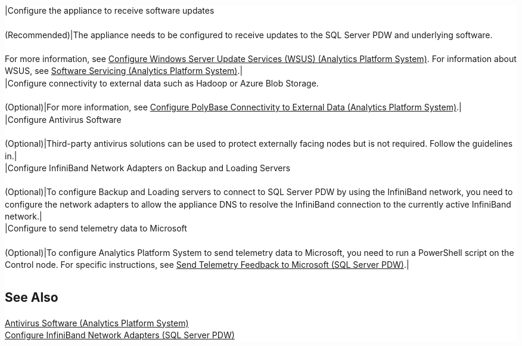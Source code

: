 |Configure the appliance to receive software updates<br /><br />(Recommended)|The appliance needs to be configured to receive updates to the SQL Server PDW and underlying software.<br /><br />For more information, see [Configure Windows Server Update Services &#40;WSUS&#41; &#40;Analytics Platform System&#41;](configure-windows-server-update-services-wsus.md). For information about WSUS, see [Software Servicing &#40;Analytics Platform System&#41;](software-servicing.md).|  
|Configure connectivity to external data such as Hadoop or Azure Blob Storage.<br /><br />(Optional)|For more information, see [Configure PolyBase Connectivity to External Data &#40;Analytics Platform System&#41;](configure-polybase-connectivity-to-external-data.md).|  
|Configure Antivirus Software<br /><br />(Optional)|Third-party antivirus solutions can be used to protect externally facing nodes but is not required. Follow the guidelines in.|  
|Configure InfiniBand Network Adapters on Backup and Loading Servers<br /><br />(Optional)|To configure Backup and Loading servers to connect to SQL Server PDW by using the InfiniBand network, you need to configure the network adapters to allow the appliance DNS to resolve the InfiniBand connection to the currently active InfiniBand network.|  
|Configure to send telemetry data to Microsoft<br /><br />(Optional)|To configure Analytics Platform System to send telemetry data to Microsoft, you need to run a PowerShell script on the Control node. For specific instructions, see [Send Telemetry Feedback to Microsoft &#40;SQL Server PDW&#41;](send-telemetry-feedback-to-microsoft-sql-server-pdw.md).|  
  
## See Also  
[Antivirus Software &#40;Analytics Platform System&#41;](antivirus-software.md)  
[Configure InfiniBand Network Adapters &#40;SQL Server PDW&#41;](configure-infiniband-network-adapters.md)  
  
